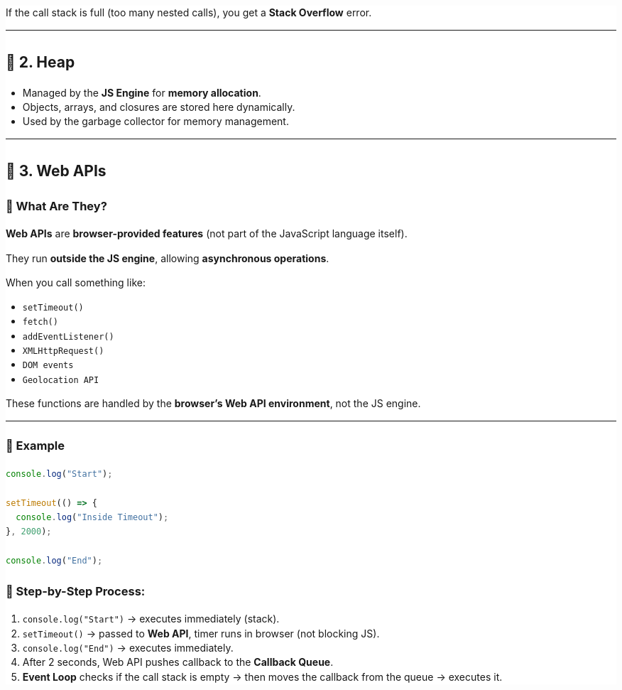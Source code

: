 If the call stack is full (too many nested calls), you get a **Stack Overflow** error.

---

## 🧩 2. Heap

* Managed by the **JS Engine** for **memory allocation**.
* Objects, arrays, and closures are stored here dynamically.
* Used by the garbage collector for memory management.

---

## 🧩 3. Web APIs

### 🔹 What Are They?

**Web APIs** are **browser-provided features** (not part of the JavaScript language itself).

They run **outside the JS engine**, allowing **asynchronous operations**.

When you call something like:

* `setTimeout()`
* `fetch()`
* `addEventListener()`
* `XMLHttpRequest()`
* `DOM events`
* `Geolocation API`

These functions are handled by the **browser’s Web API environment**, not the JS engine.

---

### 🔹 Example

```js
console.log("Start");

setTimeout(() => {
  console.log("Inside Timeout");
}, 2000);

console.log("End");
```

### 🔹 Step-by-Step Process:

1. `console.log("Start")` → executes immediately (stack).
2. `setTimeout()` → passed to **Web API**, timer runs in browser (not blocking JS).
3. `console.log("End")` → executes immediately.
4. After 2 seconds, Web API pushes callback to the **Callback Queue**.
5. **Event Loop** checks if the call stack is empty → then moves the callback from the queue → executes it.
